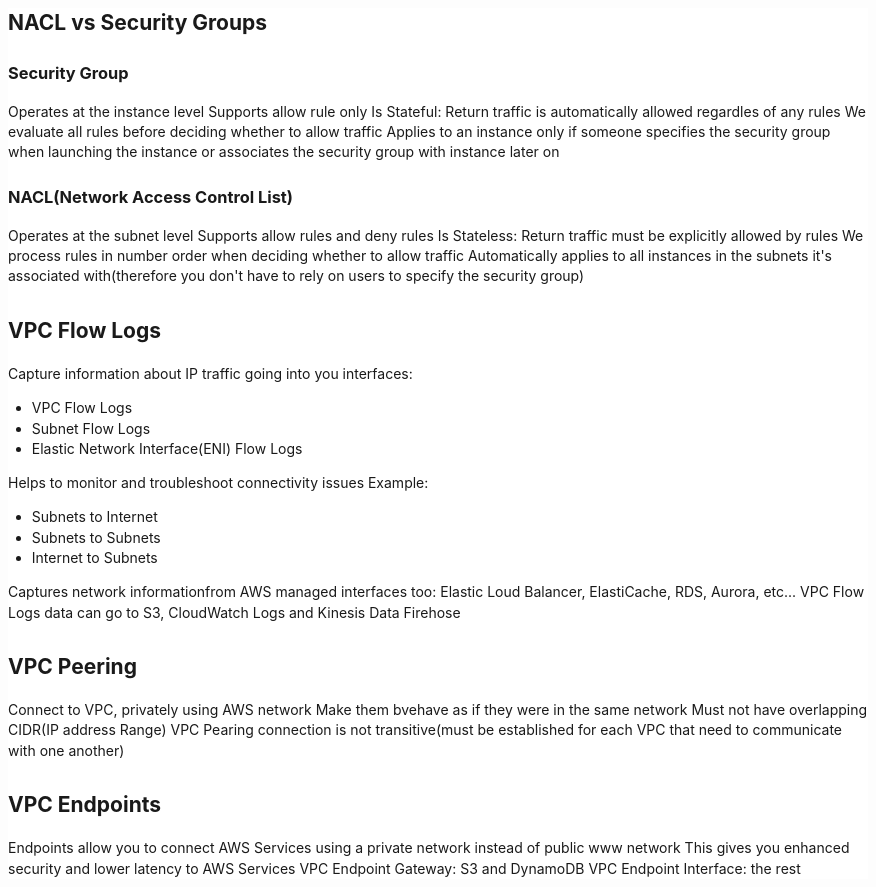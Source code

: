 ## NACL vs Security Groups

### Security Group

Operates at the instance level
Supports allow rule only
Is Stateful: Return traffic is automatically allowed regardles of any rules 
We evaluate all rules before deciding whether to allow traffic
Applies to an instance only if someone specifies the security group when launching the instance or associates the security group with instance later on

### NACL(Network Access Control List)

Operates at the subnet level
Supports allow rules and deny rules
Is Stateless: Return traffic must be explicitly allowed by rules
We process rules in number order when deciding whether to allow traffic
Automatically applies to all instances in the subnets it's associated with(therefore you don't have to rely on users to specify the security group)

## VPC Flow Logs

Capture information about IP traffic going into you interfaces:
- VPC Flow Logs
- Subnet Flow Logs
- Elastic Network Interface(ENI) Flow Logs

Helps to monitor and troubleshoot connectivity issues
Example: 
- Subnets to Internet
- Subnets to Subnets
- Internet to Subnets

Captures network informationfrom AWS managed interfaces too: Elastic Loud Balancer, ElastiCache, RDS, Aurora, etc...
VPC Flow Logs data can go to S3, CloudWatch Logs and Kinesis Data Firehose

## VPC Peering

Connect to VPC, privately using AWS network
Make them bvehave as if they were in the same network
Must not have overlapping CIDR(IP address Range)
VPC Pearing connection is not transitive(must be established for each VPC that need to communicate with one another)

## VPC Endpoints

Endpoints allow you to connect AWS Services using a private network instead of public www network
This gives you enhanced security and lower latency to AWS Services
VPC Endpoint Gateway: S3 and DynamoDB
VPC Endpoint Interface: the rest
